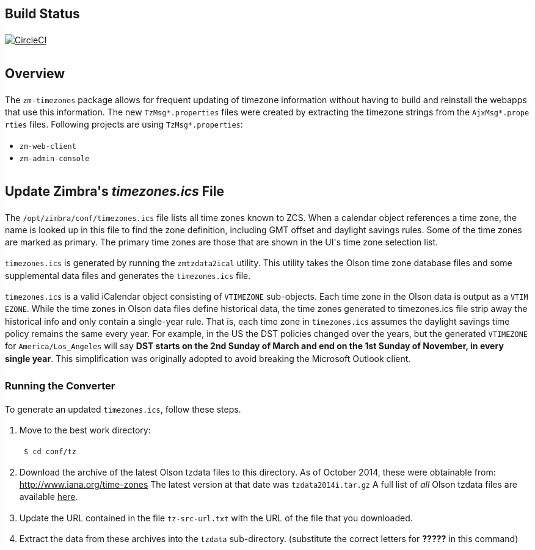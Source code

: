 ## Build Status
[![CircleCI](https://circleci.com/gh/Zimbra/zm-timezones/tree/develop.svg?style=svg)](https://circleci.com/gh/Zimbra/zm-timezones/tree/develop)

## Overview

The `zm-timezones` package allows for frequent updating of timezone information
without having to build and reinstall the webapps that use this information.
The new `TzMsg*.properties` files were created by extracting the timezone
strings from the `AjxMsg*.properties` files. Following projects are using 
`TzMsg*.properties`:

- `zm-web-client`
- `zm-admin-console`

## Update Zimbra's *timezones.ics* File

The `/opt/zimbra/conf/timezones.ics` file lists all time zones known to ZCS.
When a calendar object references a time zone, the name is looked up in this
file to find the zone definition, including GMT offset and daylight savings
rules.  Some of the time zones are marked as primary.  The primary time zones
are those that are shown in the UI's time zone selection list.

`timezones.ics` is generated by running the `zmtzdata2ical` utility.
This utility takes the Olson time zone database files and some supplemental
data files and generates the `timezones.ics` file.

`timezones.ics` is a valid iCalendar object consisting of `VTIMEZONE`
sub-objects.  Each time zone in the Olson data is output as a `VTIMEZONE`.
While the time zones in Olson data files define historical data, the time
zones generated to timezones.ics file strip away the historical info and only
contain a single-year rule.  That is, each time zone in `timezones.ics` assumes
the daylight savings time policy remains the same every year.  For example, in
the US the DST policies changed over the years, but the generated `VTIMEZONE` for
`America/Los_Angeles` will say **DST starts on the 2nd Sunday of March and end on
the 1st Sunday of November, in every single year**.  This simplification was
originally adopted to avoid breaking the Microsoft Outlook client.

### Running the Converter

To generate an updated `timezones.ics`, follow these steps.

1. Move to the best work directory:

		$ cd conf/tz
2. Download the archive of the latest Olson tzdata files to this
directory.  As of October 2014, these were obtainable from:
<http://www.iana.org/time-zones> The latest version at that date was
`tzdata2014i.tar.gz`  A full list of *all* Olson tzdata files are available [here](ftp://ftp.iana.org/tz/releases/).
3. Update the URL contained in the file `tz-src-url.txt` with the URL of the file that you downloaded.
4. Extract the data from these archives into the `tzdata` sub-directory.
   (substitute the correct letters for **?????** in this command)
